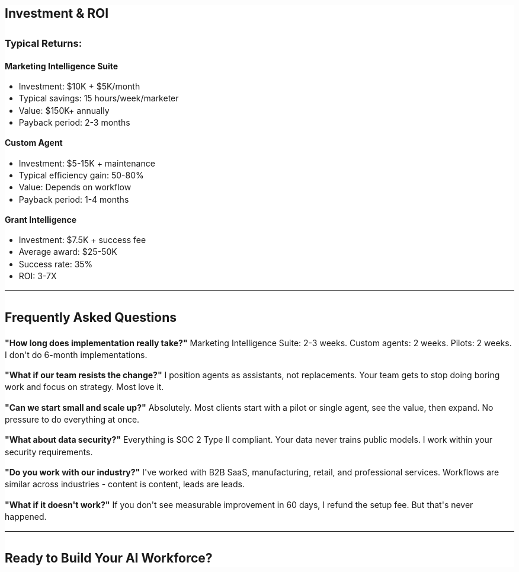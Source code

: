 
## Investment & ROI

### Typical Returns:

**Marketing Intelligence Suite**
- Investment: $10K + $5K/month
- Typical savings: 15 hours/week/marketer
- Value: $150K+ annually
- Payback period: 2-3 months

**Custom Agent**
- Investment: $5-15K + maintenance
- Typical efficiency gain: 50-80%
- Value: Depends on workflow
- Payback period: 1-4 months

**Grant Intelligence**
- Investment: $7.5K + success fee
- Average award: $25-50K
- Success rate: 35%
- ROI: 3-7X

---

## Frequently Asked Questions

**"How long does implementation really take?"**
Marketing Intelligence Suite: 2-3 weeks. Custom agents: 2 weeks. Pilots: 2 weeks. I don't do 6-month implementations.

**"What if our team resists the change?"**
I position agents as assistants, not replacements. Your team gets to stop doing boring work and focus on strategy. Most love it.

**"Can we start small and scale up?"**
Absolutely. Most clients start with a pilot or single agent, see the value, then expand. No pressure to do everything at once.

**"What about data security?"**
Everything is SOC 2 Type II compliant. Your data never trains public models. I work within your security requirements.

**"Do you work with our industry?"**
I've worked with B2B SaaS, manufacturing, retail, and professional services. Workflows are similar across industries - content is content, leads are leads.

**"What if it doesn't work?"**
If you don't see measurable improvement in 60 days, I refund the setup fee. But that's never happened.

---

## Ready to Build Your AI Workforce?
